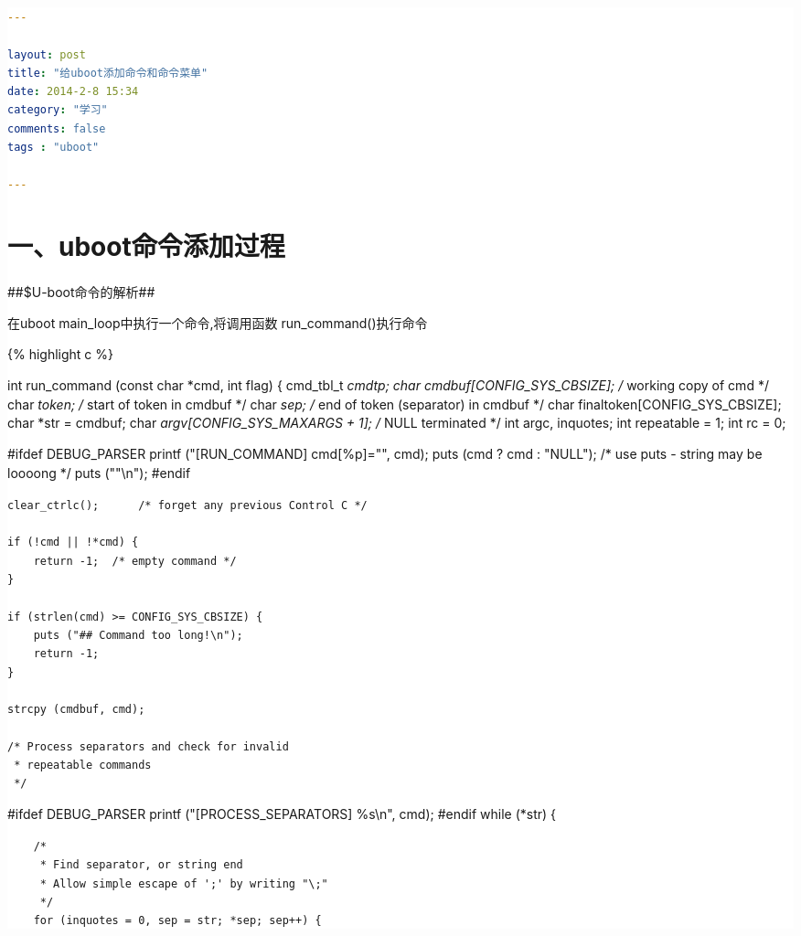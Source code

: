 ```yaml
---

layout: post
title: "给uboot添加命令和命令菜单"
date: 2014-2-8 15:34
category: "学习"
comments: false
tags : "uboot"

---
```



# 一、uboot命令添加过程 #

##$U-boot命令的解析##

在uboot main_loop中执行一个命令,将调用函数 run_command()执行命令

{% highlight c %}

int run_command (const char *cmd, int flag)
{
	cmd_tbl_t *cmdtp;
	char cmdbuf[CONFIG_SYS_CBSIZE];	/* working copy of cmd		*/
	char *token;			/* start of token in cmdbuf	*/
	char *sep;			/* end of token (separator) in cmdbuf */
	char finaltoken[CONFIG_SYS_CBSIZE];
	char *str = cmdbuf;
	char *argv[CONFIG_SYS_MAXARGS + 1];	/* NULL terminated	*/
	int argc, inquotes;
	int repeatable = 1;
	int rc = 0;

#ifdef DEBUG_PARSER
	printf ("[RUN_COMMAND] cmd[%p]=\"", cmd);
	puts (cmd ? cmd : "NULL");	/* use puts - string may be loooong */
	puts ("\"\n");
#endif

	clear_ctrlc();		/* forget any previous Control C */

	if (!cmd || !*cmd) {
		return -1;	/* empty command */
	}

	if (strlen(cmd) >= CONFIG_SYS_CBSIZE) {
		puts ("## Command too long!\n");
		return -1;
	}

	strcpy (cmdbuf, cmd);

	/* Process separators and check for invalid
	 * repeatable commands
	 */

#ifdef DEBUG_PARSER
	printf ("[PROCESS_SEPARATORS] %s\n", cmd);
#endif
	while (*str) {

		/*
		 * Find separator, or string end
		 * Allow simple escape of ';' by writing "\;"
		 */
		for (inquotes = 0, sep = str; *sep; sep++) {